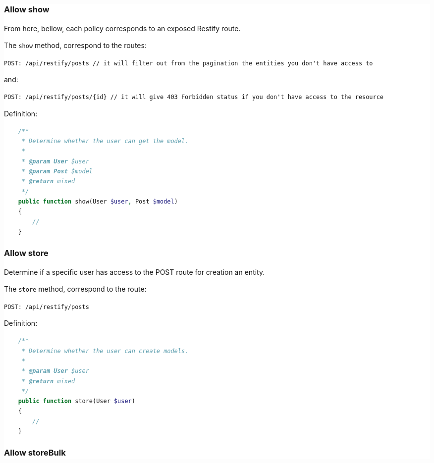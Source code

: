 ### Allow show

From here, bellow, each policy corresponds to an exposed Restify route.

The `show` method, correspond to the routes:

```http request
POST: /api/restify/posts // it will filter out from the pagination the entities you don't have access to
```

and:

```http request
POST: /api/restify/posts/{id} // it will give 403 Forbidden status if you don't have access to the resource
```

Definition:
 
```php
    /**
     * Determine whether the user can get the model.
     *
     * @param User $user
     * @param Post $model
     * @return mixed
     */
    public function show(User $user, Post $model)
    {
        //
    }
```

### Allow store

Determine if a specific user has access to the POST route for creation an entity. 

The `store` method, correspond to the route:

```http request
POST: /api/restify/posts
```

Definition:

```php
    /**
     * Determine whether the user can create models.
     *
     * @param User $user
     * @return mixed
     */
    public function store(User $user)
    {
        //
    }
```
### Allow storeBulk
